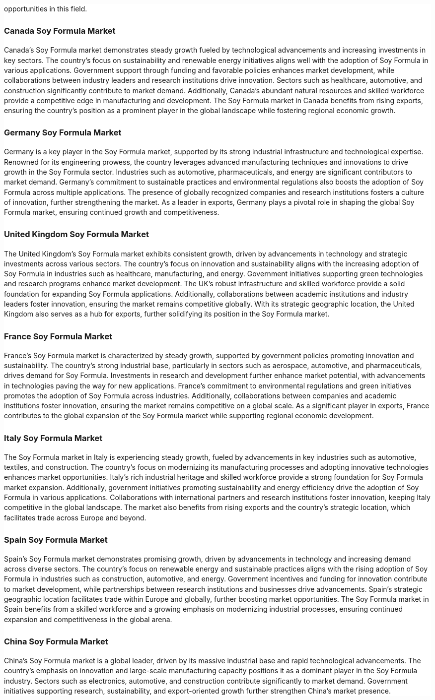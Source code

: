 opportunities in this field.</p><h3>Canada Soy Formula Market</h3><p>Canada&rsquo;s Soy Formula market demonstrates steady growth fueled by technological advancements and increasing investments in key sectors. The country&rsquo;s focus on sustainability and renewable energy initiatives aligns well with the adoption of Soy Formula in various applications. Government support through funding and favorable policies enhances market development, while collaborations between industry leaders and research institutions drive innovation. Sectors such as healthcare, automotive, and construction significantly contribute to market demand. Additionally, Canada&rsquo;s abundant natural resources and skilled workforce provide a competitive edge in manufacturing and development. The Soy Formula market in Canada benefits from rising exports, ensuring the country&rsquo;s position as a prominent player in the global landscape while fostering regional economic growth.</p><h3>Germany Soy Formula Market</h3><p>Germany is a key player in the Soy Formula market, supported by its strong industrial infrastructure and technological expertise. Renowned for its engineering prowess, the country leverages advanced manufacturing techniques and innovations to drive growth in the Soy Formula sector. Industries such as automotive, pharmaceuticals, and energy are significant contributors to market demand. Germany&rsquo;s commitment to sustainable practices and environmental regulations also boosts the adoption of Soy Formula across multiple applications. The presence of globally recognized companies and research institutions fosters a culture of innovation, further strengthening the market. As a leader in exports, Germany plays a pivotal role in shaping the global Soy Formula market, ensuring continued growth and competitiveness.</p><h3>United Kingdom Soy Formula Market</h3><p>The United Kingdom&rsquo;s Soy Formula market exhibits consistent growth, driven by advancements in technology and strategic investments across various sectors. The country&rsquo;s focus on innovation and sustainability aligns with the increasing adoption of Soy Formula in industries such as healthcare, manufacturing, and energy. Government initiatives supporting green technologies and research programs enhance market development. The UK&rsquo;s robust infrastructure and skilled workforce provide a solid foundation for expanding Soy Formula applications. Additionally, collaborations between academic institutions and industry leaders foster innovation, ensuring the market remains competitive globally. With its strategic geographic location, the United Kingdom also serves as a hub for exports, further solidifying its position in the Soy Formula market.</p><h3>France Soy Formula Market</h3><p>France&rsquo;s Soy Formula market is characterized by steady growth, supported by government policies promoting innovation and sustainability. The country&rsquo;s strong industrial base, particularly in sectors such as aerospace, automotive, and pharmaceuticals, drives demand for Soy Formula. Investments in research and development further enhance market potential, with advancements in technologies paving the way for new applications. France&rsquo;s commitment to environmental regulations and green initiatives promotes the adoption of Soy Formula across industries. Additionally, collaborations between companies and academic institutions foster innovation, ensuring the market remains competitive on a global scale. As a significant player in exports, France contributes to the global expansion of the Soy Formula market while supporting regional economic development.</p><h3>Italy Soy Formula Market</h3><p>The Soy Formula market in Italy is experiencing steady growth, fueled by advancements in key industries such as automotive, textiles, and construction. The country&rsquo;s focus on modernizing its manufacturing processes and adopting innovative technologies enhances market opportunities. Italy&rsquo;s rich industrial heritage and skilled workforce provide a strong foundation for Soy Formula market expansion. Additionally, government initiatives promoting sustainability and energy efficiency drive the adoption of Soy Formula in various applications. Collaborations with international partners and research institutions foster innovation, keeping Italy competitive in the global landscape. The market also benefits from rising exports and the country&rsquo;s strategic location, which facilitates trade across Europe and beyond.</p><h3>Spain Soy Formula Market</h3><p>Spain&rsquo;s Soy Formula market demonstrates promising growth, driven by advancements in technology and increasing demand across diverse sectors. The country&rsquo;s focus on renewable energy and sustainable practices aligns with the rising adoption of Soy Formula in industries such as construction, automotive, and energy. Government incentives and funding for innovation contribute to market development, while partnerships between research institutions and businesses drive advancements. Spain&rsquo;s strategic geographic location facilitates trade within Europe and globally, further boosting market opportunities. The Soy Formula market in Spain benefits from a skilled workforce and a growing emphasis on modernizing industrial processes, ensuring continued expansion and competitiveness in the global arena.</p><h3>China Soy Formula Market</h3><p>China&rsquo;s Soy Formula market is a global leader, driven by its massive industrial base and rapid technological advancements. The country&rsquo;s emphasis on innovation and large-scale manufacturing capacity positions it as a dominant player in the Soy Formula industry. Sectors such as electronics, automotive, and construction contribute significantly to market demand. Government initiatives supporting research, sustainability, and export-oriented growth further strengthen China&rsquo;s market presence.